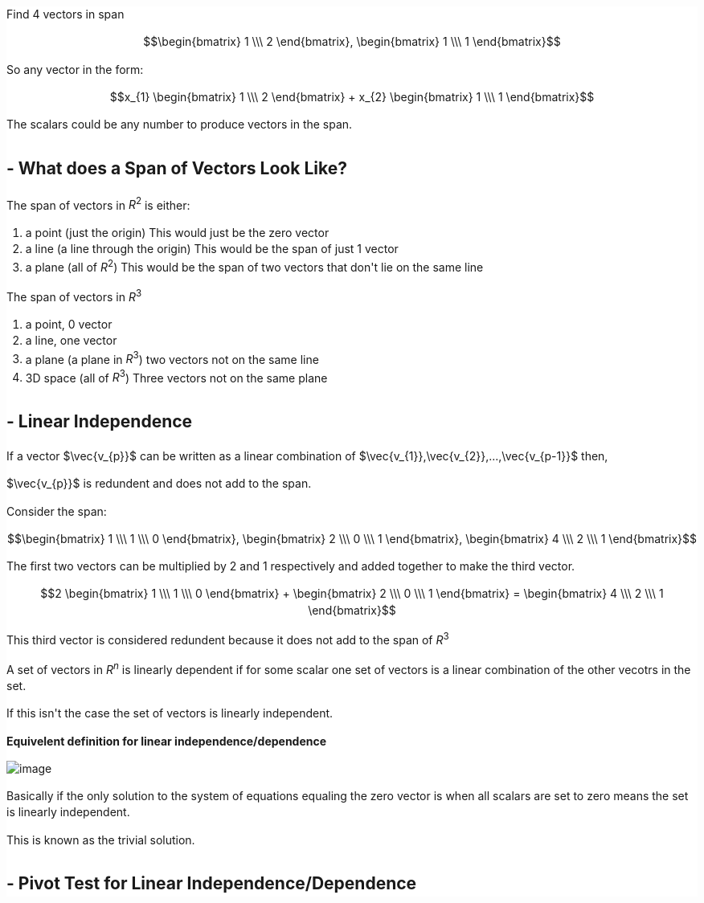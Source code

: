 Find 4 vectors in span

$$\begin{bmatrix} 1 \\\ 2 \end{bmatrix}, \begin{bmatrix} 1 \\\ 1 \end{bmatrix}$$

So any vector in the form:

$$x_{1} \begin{bmatrix} 1 \\\ 2 \end{bmatrix} + x_{2} \begin{bmatrix} 1 \\\ 1 \end{bmatrix}$$

The scalars could be any number to produce vectors in the span.

## - What does a Span of Vectors Look Like?

The span of vectors in $R^2$ is either:
1. a point (just the origin) This would just be the zero vector
2. a line (a line through the origin) This would be the span of just 1 vector
3. a plane (all of $R^2$) This would be the span of two vectors that don't lie on the same line

The span of vectors in $R^3$
1. a point, 0 vector
2. a line, one vector
3. a plane (a plane in $R^3$) two vectors not on the same line
4. 3D space (all of $R^3$) Three vectors not on the same plane

## - Linear Independence

If a vector $\vec{v_{p}}$ can be written as a linear combination of $\vec{v_{1}},\vec{v_{2}},...,\vec{v_{p-1}}$ then,

$\vec{v_{p}}$ is redundent and does not add to the span.

Consider the span:

$$\begin{bmatrix} 1 \\\ 1 \\\ 0 \end{bmatrix}, \begin{bmatrix} 2 \\\ 0 \\\ 1 \end{bmatrix}, \begin{bmatrix} 4 \\\ 2 \\\ 1 \end{bmatrix}$$

The first two vectors can be multiplied by 2 and 1 respectively and added together to make the third vector.

$$2 \begin{bmatrix} 1 \\\ 1 \\\ 0 \end{bmatrix} + \begin{bmatrix} 2 \\\ 0 \\\ 1 \end{bmatrix} = \begin{bmatrix} 4 \\\ 2 \\\ 1 \end{bmatrix}$$

This third vector is considered redundent because it does not add to the span of $R^3$

A set of vectors in $R^n$ is linearly dependent if for some scalar one set of vectors is a linear combination of the other vecotrs in the set.

If this isn't the case the set of vectors is linearly independent.

**Equivelent definition for linear independence/dependence**

![image](https://github.com/Jrh1337/Jrh1337/assets/166570231/845d36bb-e377-4c63-81ad-d0ba7984d8a9)

Basically if the only solution to the system of equations equaling the zero vector is when all scalars are set to zero means the set is linearly independent.

This is known as the trivial solution.


## - Pivot Test for Linear Independence/Dependence
